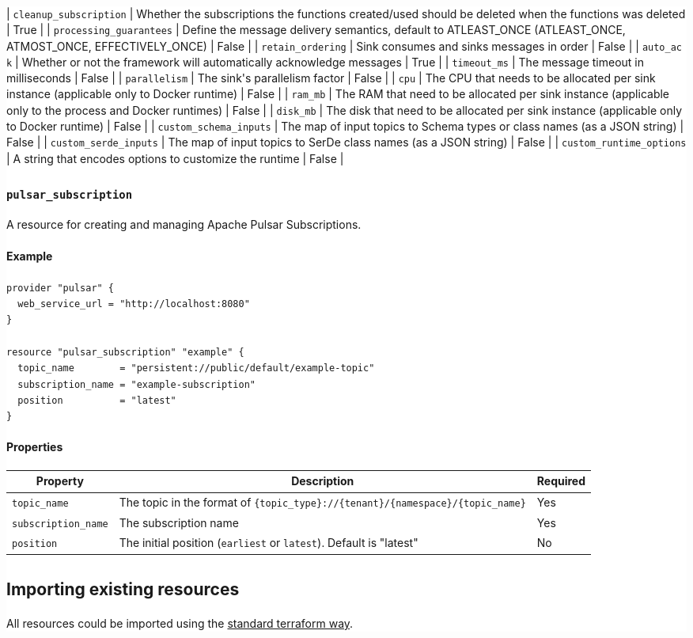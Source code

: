 | `cleanup_subscription`   | Whether the subscriptions the functions created/used should be deleted when the functions was deleted                                                                                         | True     |
| `processing_guarantees`  | Define the message delivery semantics, default to ATLEAST_ONCE (ATLEAST_ONCE, ATMOST_ONCE, EFFECTIVELY_ONCE)                                                                                  | False    |
| `retain_ordering`        | Sink consumes and sinks messages in order                                                                                                                                                     | False    |
| `auto_ack`               | Whether or not the framework will automatically acknowledge messages                                                                                                                          | True     |
| `timeout_ms`             | The message timeout in milliseconds                                                                                                                                                           | False    |
| `parallelism`            | The sink's parallelism factor                                                                                                                                                                 | False    |
| `cpu`                    | The CPU that needs to be allocated per sink instance (applicable only to Docker runtime)                                                                                                      | False    |
| `ram_mb`                 | The RAM that need to be allocated per sink instance (applicable only to the process and Docker runtimes)                                                                                      | False    |
| `disk_mb`                | The disk that need to be allocated per sink instance (applicable only to Docker runtime)                                                                                                      | False    |
| `custom_schema_inputs`   | The map of input topics to Schema types or class names (as a JSON string)                                                                                                                     | False    |
| `custom_serde_inputs`    | The map of input topics to SerDe class names (as a JSON string)                                                                                                                               | False    |
| `custom_runtime_options` | A string that encodes options to customize the runtime                                                                                                                                        | False    |

### `pulsar_subscription`

A resource for creating and managing Apache Pulsar Subscriptions.

#### Example

```hcl
provider "pulsar" {
  web_service_url = "http://localhost:8080"
}

resource "pulsar_subscription" "example" {
  topic_name        = "persistent://public/default/example-topic"
  subscription_name = "example-subscription"
  position          = "latest"
}
```

#### Properties

| Property             | Description                                                                                                                                | Required |
| -------------------- | ------------------------------------------------------------------------------------------------------------------------------------------ | -------- |
| `topic_name`         | The topic in the format of `{topic_type}://{tenant}/{namespace}/{topic_name}`                                                              | Yes      |
| `subscription_name`  | The subscription name                                                                                                                      | Yes      |
| `position`           | The initial position (`earliest` or `latest`). Default is "latest"                                                                          | No       |

## Importing existing resources

All resources could be imported using the [standard terraform way](https://www.terraform.io/docs/import/usage.html).
